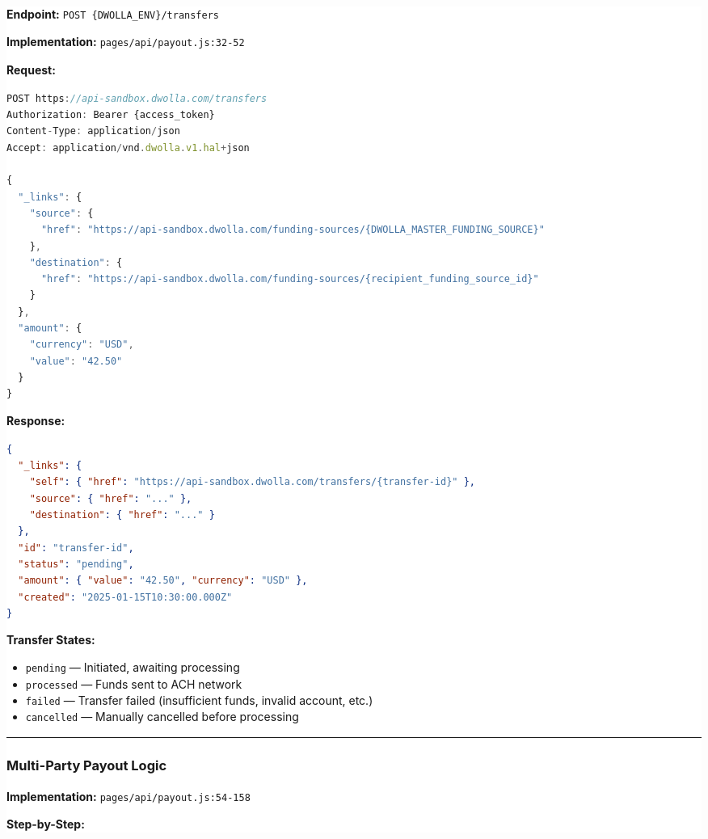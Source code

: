 **Endpoint:** `POST {DWOLLA_ENV}/transfers`

**Implementation:** `pages/api/payout.js:32-52`

**Request:**
```js
POST https://api-sandbox.dwolla.com/transfers
Authorization: Bearer {access_token}
Content-Type: application/json
Accept: application/vnd.dwolla.v1.hal+json

{
  "_links": {
    "source": {
      "href": "https://api-sandbox.dwolla.com/funding-sources/{DWOLLA_MASTER_FUNDING_SOURCE}"
    },
    "destination": {
      "href": "https://api-sandbox.dwolla.com/funding-sources/{recipient_funding_source_id}"
    }
  },
  "amount": {
    "currency": "USD",
    "value": "42.50"
  }
}
```

**Response:**
```json
{
  "_links": {
    "self": { "href": "https://api-sandbox.dwolla.com/transfers/{transfer-id}" },
    "source": { "href": "..." },
    "destination": { "href": "..." }
  },
  "id": "transfer-id",
  "status": "pending",
  "amount": { "value": "42.50", "currency": "USD" },
  "created": "2025-01-15T10:30:00.000Z"
}
```

**Transfer States:**
- `pending` — Initiated, awaiting processing
- `processed` — Funds sent to ACH network
- `failed` — Transfer failed (insufficient funds, invalid account, etc.)
- `cancelled` — Manually cancelled before processing

---

### Multi-Party Payout Logic
**Implementation:** `pages/api/payout.js:54-158`

**Step-by-Step:**
